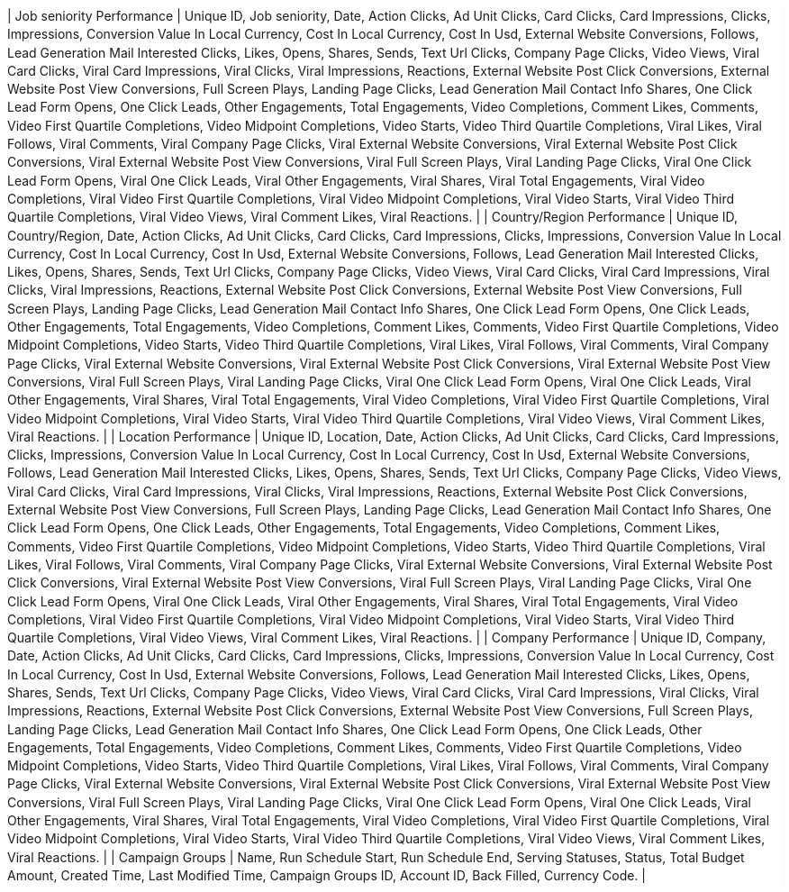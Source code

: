 | Job seniority Performance | Unique ID, Job seniority, Date, Action Clicks, Ad Unit Clicks, Card Clicks, Card Impressions, Clicks, Impressions, Conversion Value In Local Currency, Cost In Local Currency, Cost In Usd, External Website Conversions, Follows, Lead Generation Mail Interested Clicks, Likes, Opens, Shares, Sends, Text Url Clicks, Company Page Clicks, Video Views, Viral Card Clicks, Viral Card Impressions, Viral Clicks, Viral Impressions, Reactions, External Website Post Click Conversions, External Website Post View Conversions, Full Screen Plays, Landing Page Clicks, Lead Generation Mail Contact Info Shares, One Click Lead Form Opens, One Click Leads, Other Engagements, Total Engagements, Video Completions, Comment Likes, Comments, Video First Quartile Completions, Video Midpoint Completions, Video Starts, Video Third Quartile Completions, Viral Likes, Viral Follows, Viral Comments, Viral Company Page Clicks, Viral External Website Conversions, Viral External Website Post Click Conversions, Viral External Website Post View Conversions, Viral Full Screen Plays, Viral Landing Page Clicks, Viral One Click Lead Form Opens, Viral One Click Leads, Viral Other Engagements, Viral Shares, Viral Total Engagements, Viral Video Completions, Viral Video First Quartile Completions, Viral Video Midpoint Completions, Viral Video Starts, Viral Video Third Quartile Completions, Viral Video Views, Viral Comment Likes, Viral Reactions. |
| Country/Region Performance | Unique ID, Country/Region, Date, Action Clicks, Ad Unit Clicks, Card Clicks, Card Impressions, Clicks, Impressions, Conversion Value In Local Currency, Cost In Local Currency, Cost In Usd, External Website Conversions, Follows, Lead Generation Mail Interested Clicks, Likes, Opens, Shares, Sends, Text Url Clicks, Company Page Clicks, Video Views, Viral Card Clicks, Viral Card Impressions, Viral Clicks, Viral Impressions, Reactions, External Website Post Click Conversions, External Website Post View Conversions, Full Screen Plays, Landing Page Clicks, Lead Generation Mail Contact Info Shares, One Click Lead Form Opens, One Click Leads, Other Engagements, Total Engagements, Video Completions, Comment Likes, Comments, Video First Quartile Completions, Video Midpoint Completions, Video Starts, Video Third Quartile Completions, Viral Likes, Viral Follows, Viral Comments, Viral Company Page Clicks, Viral External Website Conversions, Viral External Website Post Click Conversions, Viral External Website Post View Conversions, Viral Full Screen Plays, Viral Landing Page Clicks, Viral One Click Lead Form Opens, Viral One Click Leads, Viral Other Engagements, Viral Shares, Viral Total Engagements, Viral Video Completions, Viral Video First Quartile Completions, Viral Video Midpoint Completions, Viral Video Starts, Viral Video Third Quartile Completions, Viral Video Views, Viral Comment Likes, Viral Reactions. |
| Location Performance | Unique ID, Location, Date, Action Clicks, Ad Unit Clicks, Card Clicks, Card Impressions, Clicks, Impressions, Conversion Value In Local Currency, Cost In Local Currency, Cost In Usd, External Website Conversions, Follows, Lead Generation Mail Interested Clicks, Likes, Opens, Shares, Sends, Text Url Clicks, Company Page Clicks, Video Views, Viral Card Clicks, Viral Card Impressions, Viral Clicks, Viral Impressions, Reactions, External Website Post Click Conversions, External Website Post View Conversions, Full Screen Plays, Landing Page Clicks, Lead Generation Mail Contact Info Shares, One Click Lead Form Opens, One Click Leads, Other Engagements, Total Engagements, Video Completions, Comment Likes, Comments, Video First Quartile Completions, Video Midpoint Completions, Video Starts, Video Third Quartile Completions, Viral Likes, Viral Follows, Viral Comments, Viral Company Page Clicks, Viral External Website Conversions, Viral External Website Post Click Conversions, Viral External Website Post View Conversions, Viral Full Screen Plays, Viral Landing Page Clicks, Viral One Click Lead Form Opens, Viral One Click Leads, Viral Other Engagements, Viral Shares, Viral Total Engagements, Viral Video Completions, Viral Video First Quartile Completions, Viral Video Midpoint Completions, Viral Video Starts, Viral Video Third Quartile Completions, Viral Video Views, Viral Comment Likes, Viral Reactions. |
| Company Performance | Unique ID, Company, Date, Action Clicks, Ad Unit Clicks, Card Clicks, Card Impressions, Clicks, Impressions, Conversion Value In Local Currency, Cost In Local Currency, Cost In Usd, External Website Conversions, Follows, Lead Generation Mail Interested Clicks, Likes, Opens, Shares, Sends, Text Url Clicks, Company Page Clicks, Video Views, Viral Card Clicks, Viral Card Impressions, Viral Clicks, Viral Impressions, Reactions, External Website Post Click Conversions, External Website Post View Conversions, Full Screen Plays, Landing Page Clicks, Lead Generation Mail Contact Info Shares, One Click Lead Form Opens, One Click Leads, Other Engagements, Total Engagements, Video Completions, Comment Likes, Comments, Video First Quartile Completions, Video Midpoint Completions, Video Starts, Video Third Quartile Completions, Viral Likes, Viral Follows, Viral Comments, Viral Company Page Clicks, Viral External Website Conversions, Viral External Website Post Click Conversions, Viral External Website Post View Conversions, Viral Full Screen Plays, Viral Landing Page Clicks, Viral One Click Lead Form Opens, Viral One Click Leads, Viral Other Engagements, Viral Shares, Viral Total Engagements, Viral Video Completions, Viral Video First Quartile Completions, Viral Video Midpoint Completions, Viral Video Starts, Viral Video Third Quartile Completions, Viral Video Views, Viral Comment Likes, Viral Reactions. |
| Campaign Groups | Name, Run Schedule Start, Run Schedule End, Serving Statuses, Status, Total Budget Amount, Created Time, Last Modified Time, Campaign Groups ID, Account ID, Back Filled, Currency Code. |